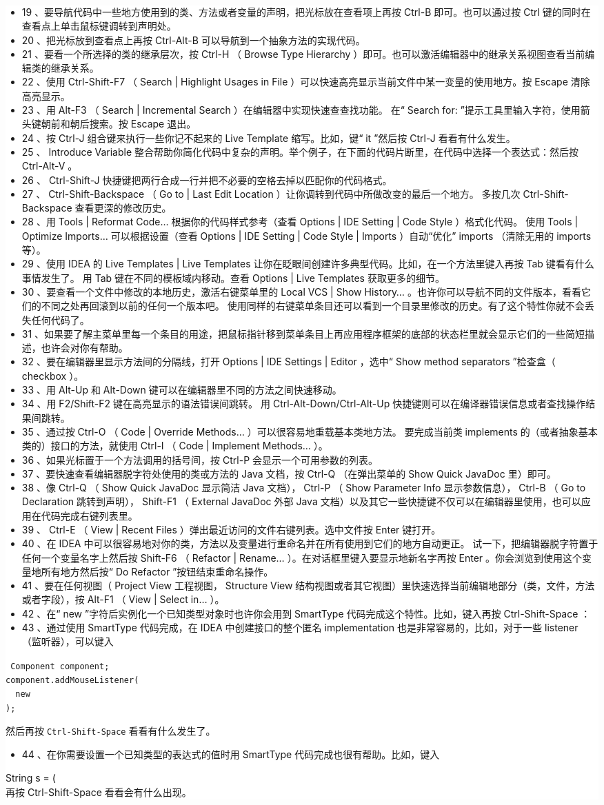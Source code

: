 * 19 、要导航代码中一些地方使用到的类、方法或者变量的声明，把光标放在查看项上再按 Ctrl-B 即可。也可以通过按 Ctrl 键的同时在查看点上单击鼠标键调转到声明处。 
* 20 、把光标放到查看点上再按 Ctrl-Alt-B 可以导航到一个抽象方法的实现代码。
* 21 、要看一个所选择的类的继承层次，按 Ctrl-H （ Browse Type Hierarchy ）即可。也可以激活编辑器中的继承关系视图查看当前编辑类的继承关系。
* 22 、使用 Ctrl-Shift-F7 （ Search | Highlight Usages in File ）可以快速高亮显示当前文件中某一变量的使用地方。按 Escape 清除高亮显示。 
* 23 、用 Alt-F3 （ Search | Incremental Search ）在编辑器中实现快速查查找功能。 在“ Search for: ”提示工具里输入字符，使用箭头键朝前和朝后搜索。按 Escape 退出。
* 24 、按 Ctrl-J 组合键来执行一些你记不起来的 Live Template 缩写。比如，键“ it ”然后按 Ctrl-J 看看有什么发生。
* 25 、 Introduce Variable 整合帮助你简化代码中复杂的声明。举个例子，在下面的代码片断里，在代码中选择一个表达式：然后按 Ctrl-Alt-V 。
* 26 、 Ctrl-Shift-J 快捷键把两行合成一行并把不必要的空格去掉以匹配你的代码格式。
* 27 、 Ctrl-Shift-Backspace （ Go to | Last Edit Location ）让你调转到代码中所做改变的最后一个地方。 多按几次 Ctrl-Shift-Backspace 查看更深的修改历史。 
* 28 、用 Tools | Reformat Code… 根据你的代码样式参考（查看 Options | IDE Setting | Code Style ）格式化代码。 使用 Tools | Optimize Imports… 可以根据设置（查看 Options | IDE Setting | Code Style | Imports ）自动“优化” imports （清除无用的 imports 等）。
* 29 、使用 IDEA 的 Live Templates | Live Templates 让你在眨眼间创建许多典型代码。比如，在一个方法里键入再按 Tab 键看有什么事情发生了。 用 Tab 键在不同的模板域内移动。查看 Options | Live Templates 获取更多的细节。
* 30 、要查看一个文件中修改的本地历史，激活右键菜单里的 Local VCS | Show History… 。也许你可以导航不同的文件版本，看看它们的不同之处再回滚到以前的任何一个版本吧。 使用同样的右键菜单条目还可以看到一个目录里修改的历史。有了这个特性你就不会丢失任何代码了。
* 31 、如果要了解主菜单里每一个条目的用途，把鼠标指针移到菜单条目上再应用程序框架的底部的状态栏里就会显示它们的一些简短描述，也许会对你有帮助。 
* 32 、要在编辑器里显示方法间的分隔线，打开 Options | IDE Settings | Editor ，选中“ Show method separators ”检查盒（ checkbox ）。 
* 33 、用 Alt-Up 和 Alt-Down 键可以在编辑器里不同的方法之间快速移动。 
* 34 、用 F2/Shift-F2 键在高亮显示的语法错误间跳转。 用 Ctrl-Alt-Down/Ctrl-Alt-Up 快捷键则可以在编译器错误信息或者查找操作结果间跳转。
* 35 、通过按 Ctrl-O （ Code | Override Methods… ）可以很容易地重载基本类地方法。 要完成当前类 implements 的（或者抽象基本类的）接口的方法，就使用 Ctrl-I （ Code | Implement Methods… ）。 
* 36 、如果光标置于一个方法调用的括号间，按 Ctrl-P 会显示一个可用参数的列表。
* 37 、要快速查看编辑器脱字符处使用的类或方法的 Java 文档，按 Ctrl-Q （在弹出菜单的 Show Quick JavaDoc 里）即可。 
* 38 、像 Ctrl-Q （ Show Quick JavaDoc 显示简洁 Java 文档）， Ctrl-P （ Show Parameter Info 显示参数信息）， Ctrl-B （ Go to Declaration 跳转到声明）， Shift-F1 （ External JavaDoc 外部 Java 文档）以及其它一些快捷键不仅可以在编辑器里使用，也可以应用在代码完成右键列表里。 
* 39 、 Ctrl-E （ View | Recent Files ）弹出最近访问的文件右键列表。选中文件按 Enter 键打开。 
* 40 、在 IDEA 中可以很容易地对你的类，方法以及变量进行重命名并在所有使用到它们的地方自动更正。 
试一下，把编辑器脱字符置于任何一个变量名字上然后按 Shift-F6 （ Refactor | Rename… ）。在对话框里键入要显示地新名字再按 Enter 。你会浏览到使用这个变量地所有地方然后按“ Do Refactor ”按钮结束重命名操作。 
* 41 、要在任何视图（ Project View 工程视图， Structure View 结构视图或者其它视图）里快速选择当前编辑地部分（类，文件，方法或者字段），按 Alt-F1 （ View | Select in… ）。 
* 42 、在“ new ”字符后实例化一个已知类型对象时也许你会用到 SmartType 代码完成这个特性。比如，键入再按 Ctrl-Shift-Space ：
* 43 、通过使用 SmartType 代码完成，在 IDEA 中创建接口的整个匿名 implementation 也是非常容易的，比如，对于一些 listener （监听器），可以键入

```
 Component component;  
component.addMouseListener(  
  new 
); 
```


然后再按 `Ctrl-Shift-Space` 看看有什么发生了。 

* 44 、在你需要设置一个已知类型的表达式的值时用 SmartType 代码完成也很有帮助。比如，键入 

String s = (    
再按 Ctrl-Shift-Space 看看会有什么出现。 
